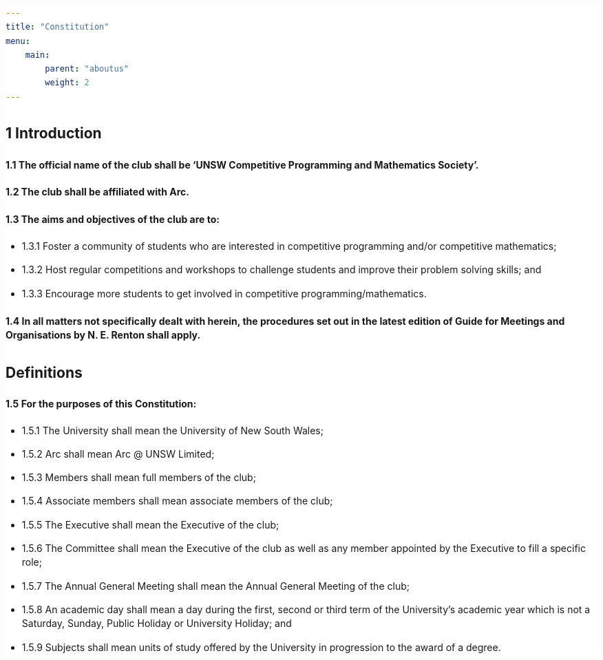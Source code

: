 ```yaml
---
title: "Constitution"
menu: 
    main:
        parent: "aboutus"
        weight: 2
---
```


## 1  Introduction

#### 1.1 The official name of the club shall be ‘UNSW Competitive Programming and Mathematics Society’.

#### 1.2 The club shall be affiliated with Arc.

#### 1.3 The aims and objectives of the club are to:

- 1.3.1 Foster a community of students who are interested in competitive programming and/or competitive mathematics;

- 1.3.2 Host regular competitions and workshops to challenge students and improve their problem solving skills; and

- 1.3.3 Encourage more students to get involved in competitive programming/mathematics.

#### 1.4  In all matters not specifically dealt with herein, the procedures set out in the latest edition of Guide for Meetings and Organisations by N. E. Renton shall apply.

## Definitions

#### 1.5  For the purposes of this Constitution:

- 1.5.1 The University shall mean the University of New South Wales;

- 1.5.2 Arc shall mean Arc @ UNSW Limited;

- 1.5.3 Members shall mean full members of the club;

- 1.5.4 Associate members shall mean associate members of the club;

- 1.5.5 The Executive shall mean the Executive of the club;

- 1.5.6 The Committee shall mean the Executive of the club as well as any member appointed by the Executive to fill a specific role;

- 1.5.7 The Annual General Meeting shall mean the Annual General Meeting of the club;

- 1.5.8 An academic day shall mean a day during the first, second or third term of the University’s academic year which is not a Saturday, Sunday, Public Holiday or University Holiday; and

- 1.5.9 Subjects shall mean units of study offered by the University in progression to the award of a degree.
